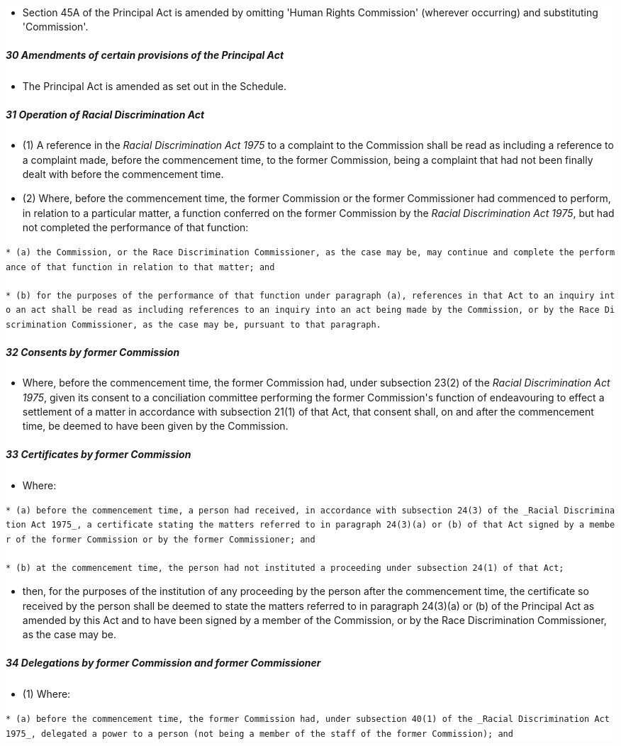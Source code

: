    * Section 45A of the Principal Act is amended by omitting 'Human Rights Commission' (wherever occurring) and substituting 'Commission'.

##### 30  Amendments of certain provisions of the Principal Act

   * The Principal Act is amended as set out in the Schedule.

##### 31  Operation of Racial Discrimination Act

   * (1) A reference in the _Racial Discrimination Act 1975_ to a complaint to the Commission shall be read as including a reference to a complaint made, before the commencement time, to the former Commission, being a complaint that had not been finally dealt with before the commencement time.

   * (2) Where, before the commencement time, the former Commission or the former Commissioner had commenced to perform, in relation to a particular matter, a function conferred on the former Commission by the _Racial Discrimination Act 1975_, but had not completed the performance of that function:

    * (a) the Commission, or the Race Discrimination Commissioner, as the case may be, may continue and complete the performance of that function in relation to that matter; and

    * (b) for the purposes of the performance of that function under paragraph (a), references in that Act to an inquiry into an act shall be read as including references to an inquiry into an act being made by the Commission, or by the Race Discrimination Commissioner, as the case may be, pursuant to that paragraph.

##### 32  Consents by former Commission

   * Where, before the commencement time, the former Commission had, under subsection 23(2) of the _Racial Discrimination Act 1975_, given its consent to a conciliation committee performing the former Commission's function of endeavouring to effect a settlement of a matter in accordance with subsection 21(1) of that Act, that consent shall, on and after the commencement time, be deemed to have been given by the Commission.

##### 33  Certificates by former Commission

   * Where: 

    * (a) before the commencement time, a person had received, in accordance with subsection 24(3) of the _Racial Discrimination Act 1975_, a certificate stating the matters referred to in paragraph 24(3)(a) or (b) of that Act signed by a member of the former Commission or by the former Commissioner; and

    * (b) at the commencement time, the person had not instituted a proceeding under subsection 24(1) of that Act;

   * then, for the purposes of the institution of any proceeding by the person after the commencement time, the certificate so received by the person shall be deemed to state the matters referred to in paragraph 24(3)(a) or (b) of the Principal Act as amended by this Act and to have been signed by a member of the Commission, or by the Race Discrimination Commissioner, as the case may be.

##### 34  Delegations by former Commission and former Commissioner

   * (1) Where:

    * (a) before the commencement time, the former Commission had, under subsection 40(1) of the _Racial Discrimination Act 1975_, delegated a power to a person (not being a member of the staff of the former Commission); and
